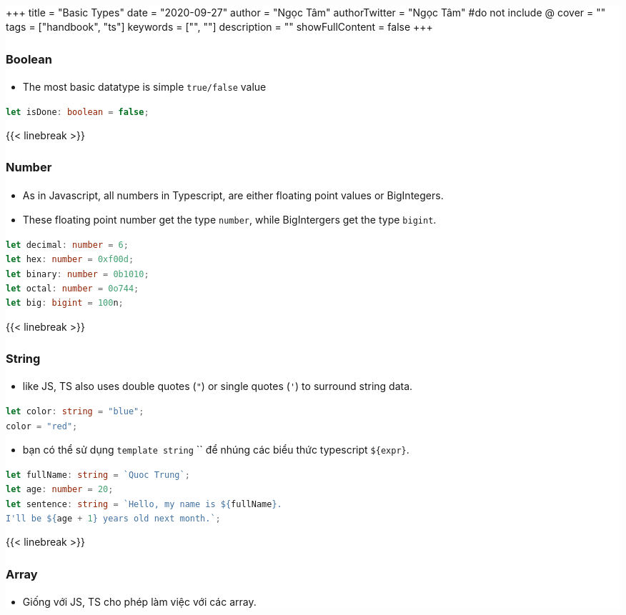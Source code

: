 +++
title = "Basic Types"
date = "2020-09-27"
author = "Ngọc Tâm"
authorTwitter = "Ngọc Tâm" #do not include @
cover = ""
tags = ["handbook", "ts"]
keywords = ["", ""]
description = ""
showFullContent = false
+++

### Boolean
- The most basic datatype is simple `true/false` value

```ts
let isDone: boolean = false;
```
{{< linebreak >}}

### Number
- As in Javascript, all numbers in Typescript, are either floating point values or BigIntegers.

- These floating point number get the type `number`, while BigIntergers get the type `bigint`.

```ts
let decimal: number = 6;
let hex: number = 0xf00d;
let binary: number = 0b1010;
let octal: number = 0o744;
let big: bigint = 100n;
```
{{< linebreak >}}

### String
- like JS, TS also uses double quotes (`"`) or single quotes (`'`) to surround string data.

```ts
let color: string = "blue";
color = "red";
```

- bạn có thể sử dụng `template string` `` 
để nhúng các biểu thức typescript `${expr}`.

```ts
let fullName: string = `Quoc Trung`;
let age: number = 20;
let sentence: string = `Hello, my name is ${fullName}. 
I'll be ${age + 1} years old next month.`;
```
{{< linebreak >}}

### Array
- Giống với JS, TS cho phép làm việc với các array.
